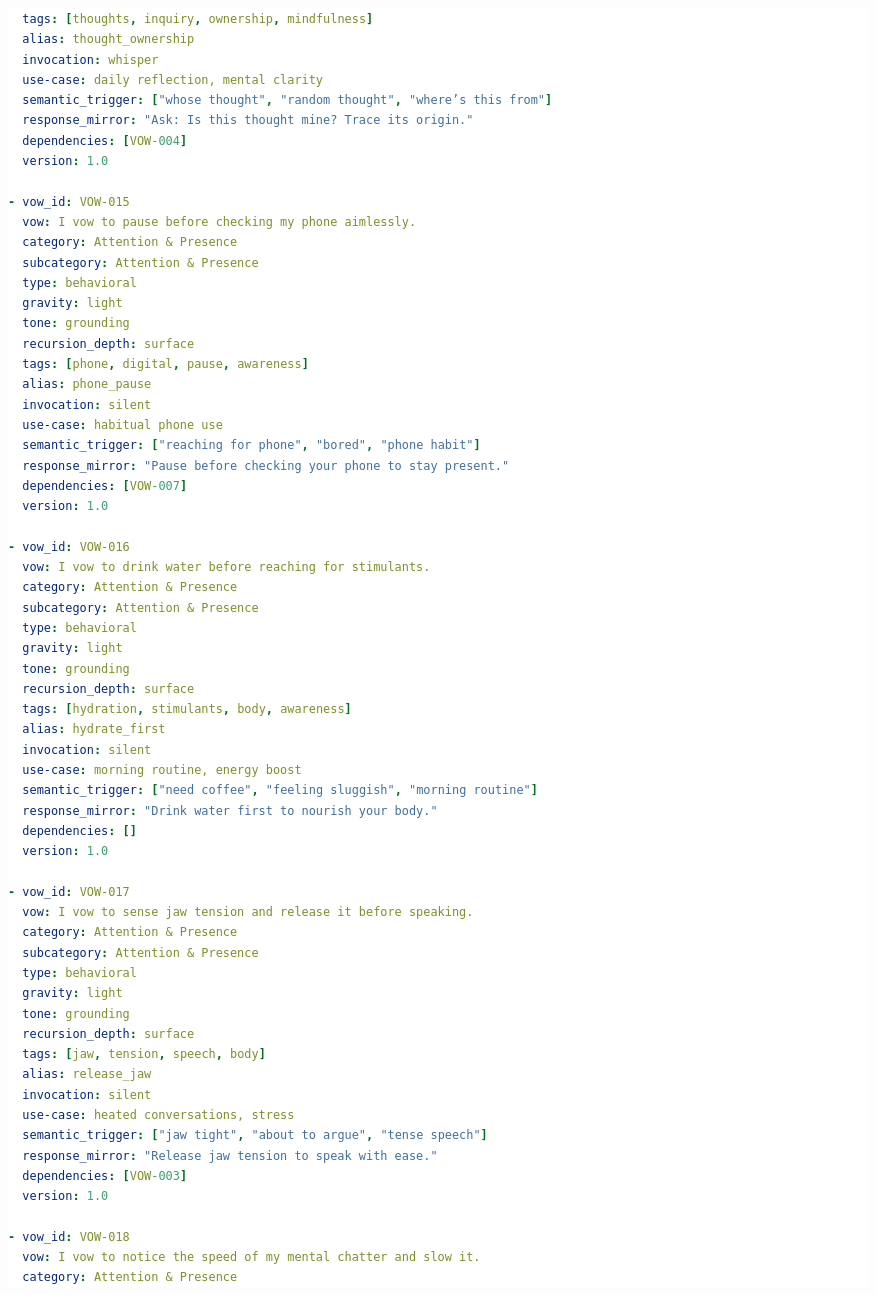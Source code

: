 ```yaml
  tags: [thoughts, inquiry, ownership, mindfulness]
  alias: thought_ownership
  invocation: whisper
  use-case: daily reflection, mental clarity
  semantic_trigger: ["whose thought", "random thought", "where’s this from"]
  response_mirror: "Ask: Is this thought mine? Trace its origin."
  dependencies: [VOW-004]
  version: 1.0

- vow_id: VOW-015
  vow: I vow to pause before checking my phone aimlessly.
  category: Attention & Presence
  subcategory: Attention & Presence
  type: behavioral
  gravity: light
  tone: grounding
  recursion_depth: surface
  tags: [phone, digital, pause, awareness]
  alias: phone_pause
  invocation: silent
  use-case: habitual phone use
  semantic_trigger: ["reaching for phone", "bored", "phone habit"]
  response_mirror: "Pause before checking your phone to stay present."
  dependencies: [VOW-007]
  version: 1.0

- vow_id: VOW-016
  vow: I vow to drink water before reaching for stimulants.
  category: Attention & Presence
  subcategory: Attention & Presence
  type: behavioral
  gravity: light
  tone: grounding
  recursion_depth: surface
  tags: [hydration, stimulants, body, awareness]
  alias: hydrate_first
  invocation: silent
  use-case: morning routine, energy boost
  semantic_trigger: ["need coffee", "feeling sluggish", "morning routine"]
  response_mirror: "Drink water first to nourish your body."
  dependencies: []
  version: 1.0

- vow_id: VOW-017
  vow: I vow to sense jaw tension and release it before speaking.
  category: Attention & Presence
  subcategory: Attention & Presence
  type: behavioral
  gravity: light
  tone: grounding
  recursion_depth: surface
  tags: [jaw, tension, speech, body]
  alias: release_jaw
  invocation: silent
  use-case: heated conversations, stress
  semantic_trigger: ["jaw tight", "about to argue", "tense speech"]
  response_mirror: "Release jaw tension to speak with ease."
  dependencies: [VOW-003]
  version: 1.0

- vow_id: VOW-018
  vow: I vow to notice the speed of my mental chatter and slow it.
  category: Attention & Presence
```